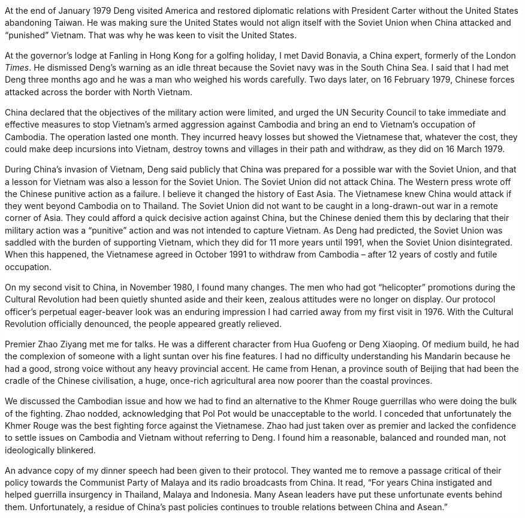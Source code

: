 

At the end of January 1979 Deng visited America and restored diplomatic relations with President Carter without the United States abandoning Taiwan. He was making sure the United States would not align itself with the Soviet Union when China attacked and “punished” Vietnam. That was why he was keen to visit the United States.

At the governor’s lodge at Fanling in Hong Kong for a golfing holiday, I met David Bonavia, a China expert, formerly of the London *Times*. He dismissed Deng’s warning as an idle threat because the Soviet navy was in the South China Sea. I said that I had met Deng three months ago and he was a man who weighed his words carefully. Two days later, on 16 February 1979, Chinese forces attacked across the border with North Vietnam.

China declared that the objectives of the military action were limited, and urged the UN Security Council to take immediate and effective measures to stop Vietnam’s armed aggression against Cambodia and bring an end to Vietnam’s occupation of Cambodia. The operation lasted one month. They incurred heavy losses but showed the Vietnamese that, whatever the cost, they could make deep incursions into Vietnam, destroy towns and villages in their path and withdraw, as they did on 16 March 1979.

During China’s invasion of Vietnam, Deng said publicly that China was prepared for a possible war with the Soviet Union, and that a lesson for Vietnam was also a lesson for the Soviet Union. The Soviet Union did not attack China. The Western press wrote off the Chinese punitive action as a failure. I believe it changed the history of East Asia. The Vietnamese knew China would attack if they went beyond Cambodia on to Thailand. The Soviet Union did not want to be caught in a long-drawn-out war in a remote corner of Asia. They could afford a quick decisive action against China, but the Chinese denied them this by declaring that their military action was a “punitive” action and was not intended to capture Vietnam. As Deng had predicted, the Soviet Union was saddled with the burden of supporting Vietnam, which they did for 11 more years until 1991, when the Soviet Union disintegrated. When this happened, the Vietnamese agreed in October 1991 to withdraw from Cambodia – after 12 years of costly and futile occupation.

On my second visit to China, in November 1980, I found many changes. The men who had got “helicopter” promotions during the Cultural Revolution had been quietly shunted aside and their keen, zealous attitudes were no longer on display. Our protocol officer’s perpetual eager-beaver look was an enduring impression I had carried away from my first visit in 1976. With the Cultural Revolution officially denounced, the people appeared greatly relieved.

Premier Zhao Ziyang met me for talks. He was a different character from Hua Guofeng or Deng Xiaoping. Of medium build, he had the complexion of someone with a light suntan over his fine features. I had no difficulty understanding his Mandarin because he had a good, strong voice without any heavy provincial accent. He came from Henan, a province south of Beijing that had been the cradle of the Chinese civilisation, a huge, once-rich agricultural area now poorer than the coastal provinces.

We discussed the Cambodian issue and how we had to find an alternative to the Khmer Rouge guerrillas who were doing the bulk of the fighting. Zhao nodded, acknowledging that Pol Pot would be unacceptable to the world. I conceded that unfortunately the Khmer Rouge was the best fighting force against the Vietnamese. Zhao had just taken over as premier and lacked the confidence to settle issues on Cambodia and Vietnam without referring to Deng. I found him a reasonable, balanced and rounded man, not ideologically blinkered.

An advance copy of my dinner speech had been given to their protocol. They wanted me to remove a passage critical of their policy towards the Communist Party of Malaya and its radio broadcasts from China. It read, “For years China instigated and helped guerrilla insurgency in Thailand, Malaya and Indonesia. Many Asean leaders have put these unfortunate events behind them. Unfortunately, a residue of China’s past policies continues to trouble relations between China and Asean.”
